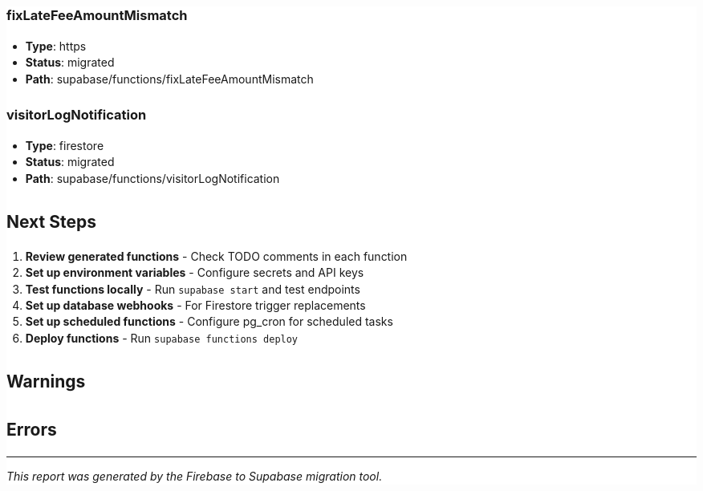 
### fixLateFeeAmountMismatch
- **Type**: https
- **Status**: migrated
- **Path**: supabase/functions/fixLateFeeAmountMismatch


### visitorLogNotification
- **Type**: firestore
- **Status**: migrated
- **Path**: supabase/functions/visitorLogNotification



## Next Steps

1. **Review generated functions** - Check TODO comments in each function
2. **Set up environment variables** - Configure secrets and API keys
3. **Test functions locally** - Run `supabase start` and test endpoints
4. **Set up database webhooks** - For Firestore trigger replacements
5. **Set up scheduled functions** - Configure pg_cron for scheduled tasks
6. **Deploy functions** - Run `supabase functions deploy`

## Warnings



## Errors



---

*This report was generated by the Firebase to Supabase migration tool.*
